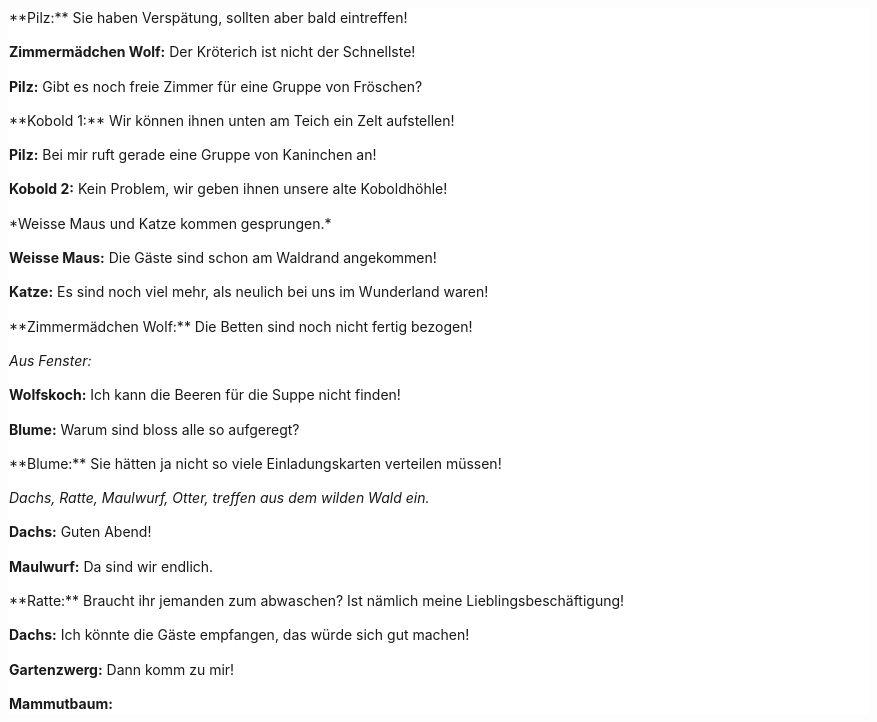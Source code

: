 
</section>
<section>
**Pilz:** Sie haben Verspätung, sollten aber bald eintreffen!


**Zimmermädchen Wolf:** Der Kröterich ist nicht der Schnellste!

**Pilz:** Gibt es noch freie Zimmer für eine Gruppe von Fröschen?


</section>
<section>
**Kobold 1:** Wir können ihnen unten am Teich ein Zelt aufstellen!


**Pilz:** Bei mir ruft gerade eine Gruppe von Kaninchen an!

**Kobold 2:** Kein Problem, wir geben ihnen unsere alte Koboldhöhle!


</section>
<section>
*Weisse Maus und Katze kommen gesprungen.*


**Weisse Maus:** Die Gäste sind schon am Waldrand angekommen!

**Katze:** Es sind noch viel mehr, als neulich bei uns im Wunderland waren!


</section>
<section>
**Zimmermädchen Wolf:** Die Betten sind noch nicht fertig bezogen!


*Aus Fenster:*

**Wolfskoch:** Ich kann die Beeren für die Suppe nicht finden!

**Blume:** Warum sind bloss alle so aufgeregt?


</section>
<section>
**Blume:** Sie hätten ja nicht so viele Einladungskarten verteilen müssen!


*Dachs, Ratte, Maulwurf, Otter, treffen aus dem wilden Wald ein.*

**Dachs:** Guten Abend!

**Maulwurf:** Da sind wir endlich.


</section>
<section>
**Ratte:** Braucht ihr jemanden zum abwaschen? Ist nämlich meine Lieblingsbeschäftigung!


**Dachs:** Ich könnte die Gäste empfangen, das würde sich gut machen!

**Gartenzwerg:** Dann komm zu mir!

**Mammutbaum:**
